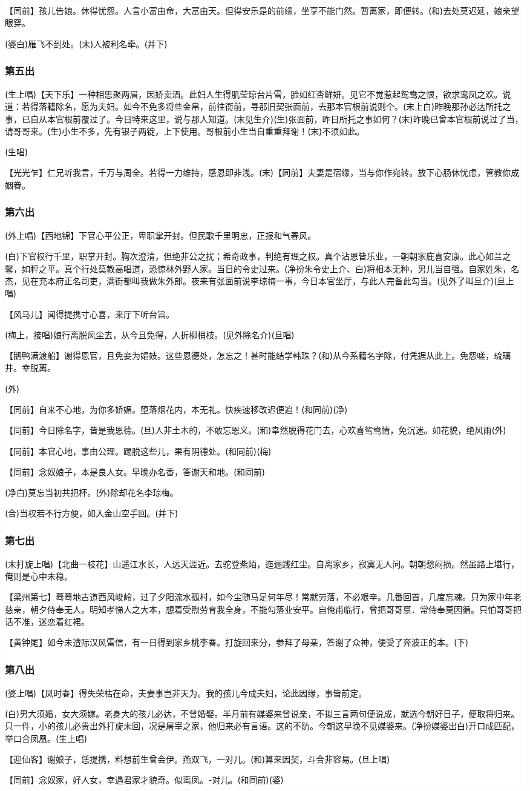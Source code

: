【同前】孩儿告娘。休得忧怨。人言小富由命，大富由天。但得安乐是的前缘，坐享不能门然。暂离家，即便转。(和)去处莫迟延，娘亲望眼穿。  
  
(婆白)雁飞不到处。(末)人被利名牵。(并下)  

### 第五出  
  
(生上唱)【天下乐】一种相思聚两眉，因娇卖酒。此妇人生得肌莹琼台片雪，脸如红杏鲜妍。见它不觉惹起鸳鸯之恨，欲求鸾凤之欢。说道：若得落籍除名，愿为夫妇。如今不免多将些金帛，前往衙前，寻那旧契张面前，去那本官根前说则个。(末上白)昨晚那孙必达所托之事，已自从本官根前覆过了。今日特来这里，说与那人知道。(末见生介)(生)张面前，昨日所托之事如何？(末)昨晚已曾本官根前说过了当，请哥哥来。(生)小生不多，先有银子两锭，上下使用。哥根前小生当自重重拜谢！(末)不须如此。  
  
(生唱)  
  
【光光乍】仁兄听我言，千万与周全。若得一力维持，感恩即非浅。(末)【同前】夫妻是宿缘，当与你作宛转。放下心肠休忧虑，管教你成姻眷。  

### 第六出  
  
(外上唱)【西地锦】下官心平公正，卑职掌开封。但民歌千里明忠，正报和气春风。  
  
(白)下官权行千里，职掌开封。胸次澄清，但绝非公之扰；希奇政事，判绝有理之权。真个沾恩皆乐业，一朝朝家庇喜安康。此心如兰之馨，如秤之平。真个行处莫教高唱道，恐惊林外野人家。当日的令史过来。(净扮朱令史上介、白)将相本无种，男儿当自强。自家姓朱，名杰，见在充本府正名司吏，满街都叫我做朱外郎。夜来有张面前说李琼梅一事，今日本官坐厅，与此人完备此勾当。(见外了叫旦介)(旦上唱)  
  
【风马儿】闻得提携寸心喜，来厅下听台旨。  
  
(梅上，接唱)娘行离脱风尘去，从今且免得，人折柳梢枝。(见外除名介)(旦唱)  
  
【鹅鸭满渡船】谢得恩官，且免妾为娼妓。这些恩德处，怎忘之！甚时能结学韩珠？(和)从今系籍名字除，付凭据从此上。免怨嗟，琉璃井。幸脱离。  
  
(外)  
  
【同前】自来不心地，为你多娇媚。堕落烟花内，本无礼。快疾速移改迟便追！(和同前)(净)  
  
【同前】今日除名字，皆是我恩德。(旦)人非土木的，不敢忘恩义。(和)幸然脱得花门去，心欢喜鸳鸯情，免沉迷。如花貌，绝风雨(外)  
  
【同前】本官心地，事由公理。踢脱这些儿，果有阴德处。(和同前)(梅)  
  
【同前】念奴娘子，本是良人女。早晚办名香，答谢天和地。(和同前)  
  
(净白)莫忘当初共把杯。(外)除却花名李琼梅。  
  
(合)当权若不行方便，如入金山空手回。(并下)  

### 第七出  
  
(末打旋上唱)【北曲一枝花】山遥江水长，人远天涯近。去驼登紫陌，迤逦践红尘。自离家乡，寂寞无人问。朝朝愁闷损。然虽路上堪行，俺则是心中未稳。  
  
【梁州第七】蓦蓦地古道西风峻岭，过了夕阳流水孤村，如今尘随马足何年尽！常就劳落，不必艰辛。几番回首，几度忘魂。只为家中年老慈亲，朝夕侍奉无人。明知孝悌人之大本，想着受煦劳育我全身，不能勾落业安平。自俺甫临行，曾把哥哥禀．常侍奉莫因循。只怕哥哥把话不准，迷恋着红裙。  
  
【黄钟尾】如今未遭际汉风雷信，有一日得到家乡桃李春。打旋回来分，参拜了母亲，答谢了众神，便受了奔波正的本。(下)  

### 第八出  
  
(婆上唱)【凤时春】得失荣枯在命，夫妻事岂非天为。我的孩儿今成夫妇，论此因缘，事皆前定。  
  
(白)男大须婚，女大须嫁。老身大的孩儿必达，不曾婚娶。半月前有媒婆来曾说亲，不拟三言两句便说成，就选今朝好日子，便取将归来。只一件，小的孩儿必贵出外打旋未回，况是屠宰之家，他归来必有言语。这的不防。今朝这早晚不见媒婆来。(净扮媒婆出白)开口成匹配，举口合凤凰。(生上唱)  
  
【迎仙客】谢娘子，恁提携，料想前生曾会伊。燕双飞，一对儿。(和)算来因契，斗合非容易。(旦上唱)  
  
【同前】念奴家，好人女，幸遇君家才貌奇。似鸾凤。-对儿。(和同前)(婆)  
  